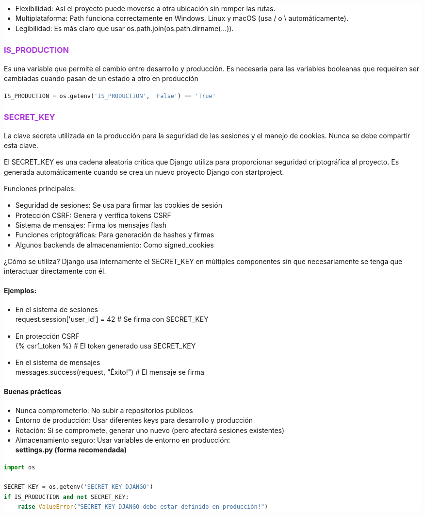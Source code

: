 - Flexibilidad: Así el proyecto puede moverse a otra ubicación sin romper las rutas.
- Multiplataforma: Path funciona correctamente en Windows, Linux y macOS (usa / o \ automáticamente).
- Legibilidad: Es más claro que usar os.path.join(os.path.dirname(...)).

### <font color=#ad39dc>IS_PRODUCTION</font>

Es una variable que permite el cambio entre desarrollo y producción. Es necesaria para las variables booleanas que requeiren ser cambiadas cuando pasan de un estado a otro en producción

```python
IS_PRODUCTION = os.getenv('IS_PRODUCTION', 'False') == 'True'
```

### <font color=#ad39dc>SECRET_KEY</font>

La clave secreta utilizada en la producción para la seguridad de las sesiones y el manejo de cookies. Nunca se debe compartir esta clave.

El SECRET_KEY es una cadena aleatoria crítica que Django utiliza para proporcionar seguridad criptográfica al proyecto. Es generada automáticamente cuando se crea un nuevo proyecto Django con startproject.

Funciones principales:

- Seguridad de sesiones: Se usa para firmar las cookies de sesión
- Protección CSRF: Genera y verifica tokens CSRF
- Sistema de mensajes: Firma los mensajes flash
- Funciones criptográficas: Para generación de hashes y firmas
- Algunos backends de almacenamiento: Como signed_cookies

¿Cómo se utiliza?
Django usa internamente el SECRET_KEY en múltiples componentes sin que necesariamente se tenga que interactuar directamente con él.

#### Ejemplos:

- En el sistema de sesiones  
request.session['user_id'] = 42  # Se firma con SECRET_KEY

- En protección CSRF  
{% csrf_token %}  # El token generado usa SECRET_KEY

- En el sistema de mensajes  
messages.success(request, "Éxito!")  # El mensaje se firma

#### Buenas prácticas
- Nunca comprometerlo: No subir a repositorios públicos
- Entorno de producción: Usar diferentes keys para desarrollo y producción
- Rotación: Si se compromete, generar uno nuevo (pero afectará sesiones existentes)
- Almacenamiento seguro: Usar variables de entorno en producción:  
**settings.py (forma recomendada)**  

```python
import os  

SECRET_KEY = os.getenv('SECRET_KEY_DJANGO')
if IS_PRODUCTION and not SECRET_KEY:
    raise ValueError("SECRET_KEY_DJANGO debe estar definido en producción!")
```
